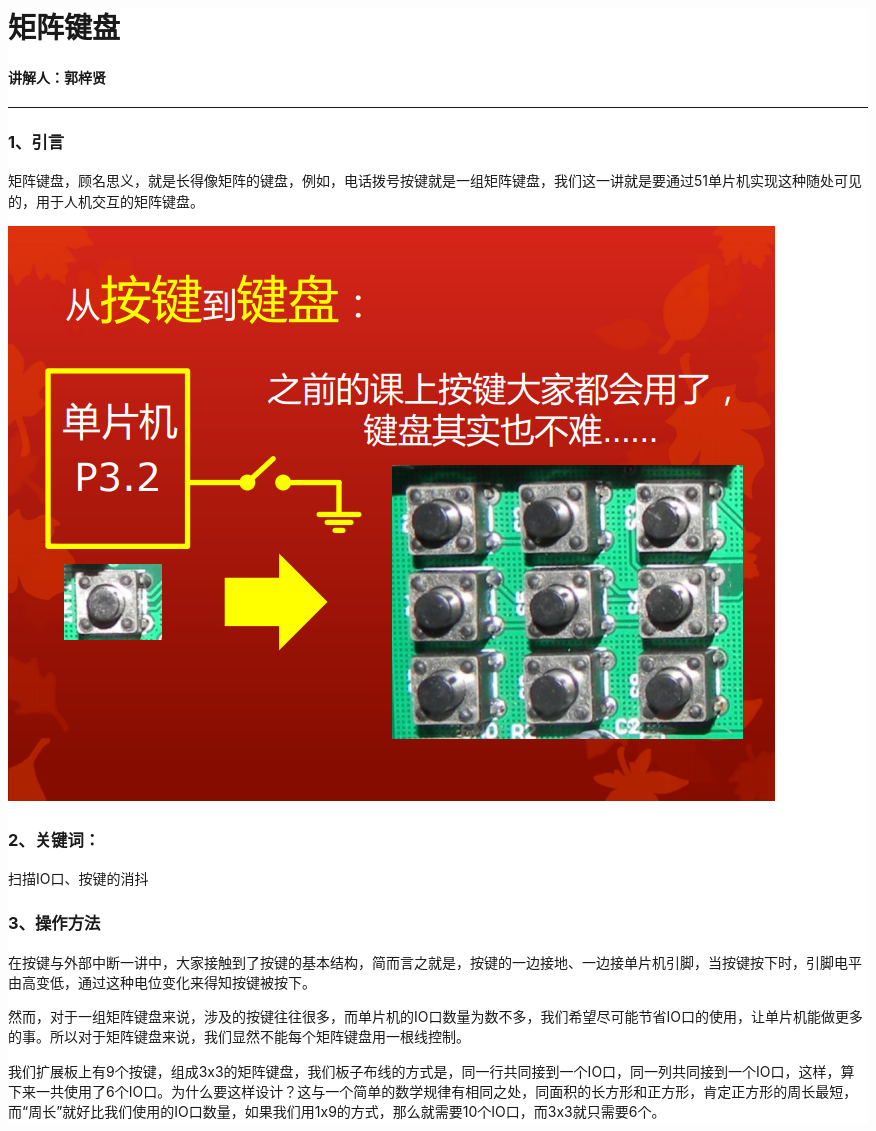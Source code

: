 # 矩阵键盘
#### 讲解人：郭梓贤
------

### 1、引言

矩阵键盘，顾名思义，就是长得像矩阵的键盘，例如，电话拨号按键就是一组矩阵键盘，我们这一讲就是要通过51单片机实现这种随处可见的，用于人机交互的矩阵键盘。

![矩阵键盘](C51MCU_photos/矩阵键盘photos/1矩阵键盘实物.png)

### 2、关键词：

扫描IO口、按键的消抖
	
### 3、操作方法

在按键与外部中断一讲中，大家接触到了按键的基本结构，简而言之就是，按键的一边接地、一边接单片机引脚，当按键按下时，引脚电平由高变低，通过这种电位变化来得知按键被按下。

然而，对于一组矩阵键盘来说，涉及的按键往往很多，而单片机的IO口数量为数不多，我们希望尽可能节省IO口的使用，让单片机能做更多的事。所以对于矩阵键盘来说，我们显然不能每个矩阵键盘用一根线控制。

我们扩展板上有9个按键，组成3x3的矩阵键盘，我们板子布线的方式是，同一行共同接到一个IO口，同一列共同接到一个IO口，这样，算下来一共使用了6个IO口。为什么要这样设计？这与一个简单的数学规律有相同之处，同面积的长方形和正方形，肯定正方形的周长最短，而“周长”就好比我们使用的IO口数量，如果我们用1x9的方式，那么就需要10个IO口，而3x3就只需要6个。
